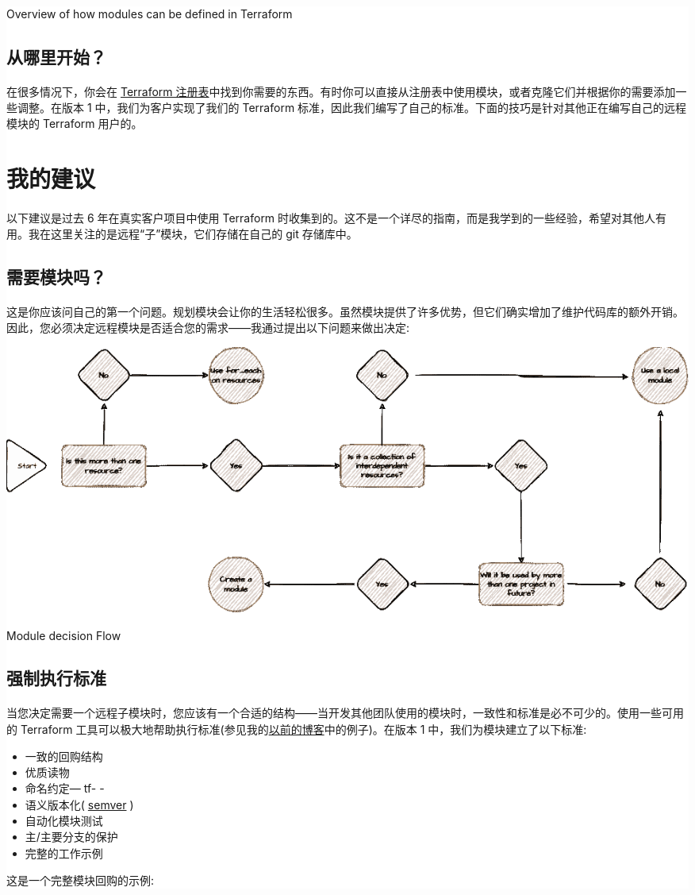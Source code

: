 Overview of how modules can be defined in Terraform

## **从哪里开始？**

在很多情况下，你会在 [Terraform 注册表](https://registry.terraform.io/)中找到你需要的东西。有时你可以直接从注册表中使用模块，或者克隆它们并根据你的需要添加一些调整。在版本 1 中，我们为客户实现了我们的 Terraform 标准，因此我们编写了自己的标准。下面的技巧是针对其他正在编写自己的远程模块的 Terraform 用户的。

# 我的建议

以下建议是过去 6 年在真实客户项目中使用 Terraform 时收集到的。这不是一个详尽的指南，而是我学到的一些经验，希望对其他人有用。我在这里关注的是远程“子”模块，它们存储在自己的 git 存储库中。

## 需要模块吗？

这是你应该问自己的第一个问题。规划模块会让你的生活轻松很多。虽然模块提供了许多优势，但它们确实增加了维护代码库的额外开销。因此，您必须决定远程模块是否适合您的需求——我通过提出以下问题来做出决定:

![](img/201ffaf604d2e90fe3f94bf21831103f.png)

Module decision Flow

## 强制执行标准

当您决定需要一个远程子模块时，您应该有一个合适的结构——当开发其他团队使用的模块时，一致性和标准是必不可少的。使用一些可用的 Terraform 工具可以极大地帮助执行标准(参见我的[以前的博客](/version-1/terraform-in-real-life-lessons-learned-2469e3fe74e6)中的例子)。在版本 1 中，我们为模块建立了以下标准:

*   一致的回购结构
*   优质读物
*   命名约定— tf- <provider>-<module-name></module-name></provider>
*   语义版本化( [semver](https://semver.org/) )
*   自动化模块测试
*   主/主要分支的保护
*   完整的工作示例

这是一个完整模块回购的示例:
